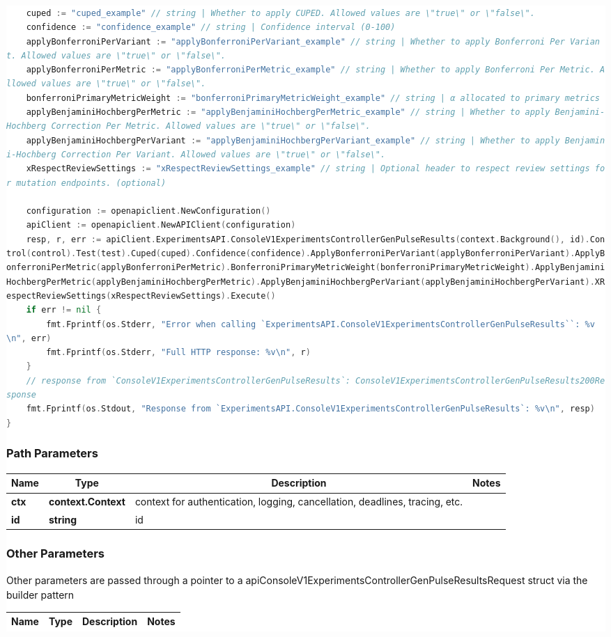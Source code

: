 ```go
	cuped := "cuped_example" // string | Whether to apply CUPED. Allowed values are \"true\" or \"false\".
	confidence := "confidence_example" // string | Confidence interval (0-100)
	applyBonferroniPerVariant := "applyBonferroniPerVariant_example" // string | Whether to apply Bonferroni Per Variant. Allowed values are \"true\" or \"false\".
	applyBonferroniPerMetric := "applyBonferroniPerMetric_example" // string | Whether to apply Bonferroni Per Metric. Allowed values are \"true\" or \"false\".
	bonferroniPrimaryMetricWeight := "bonferroniPrimaryMetricWeight_example" // string | α allocated to primary metrics
	applyBenjaminiHochbergPerMetric := "applyBenjaminiHochbergPerMetric_example" // string | Whether to apply Benjamini-Hochberg Correction Per Metric. Allowed values are \"true\" or \"false\".
	applyBenjaminiHochbergPerVariant := "applyBenjaminiHochbergPerVariant_example" // string | Whether to apply Benjamini-Hochberg Correction Per Variant. Allowed values are \"true\" or \"false\".
	xRespectReviewSettings := "xRespectReviewSettings_example" // string | Optional header to respect review settings for mutation endpoints. (optional)

	configuration := openapiclient.NewConfiguration()
	apiClient := openapiclient.NewAPIClient(configuration)
	resp, r, err := apiClient.ExperimentsAPI.ConsoleV1ExperimentsControllerGenPulseResults(context.Background(), id).Control(control).Test(test).Cuped(cuped).Confidence(confidence).ApplyBonferroniPerVariant(applyBonferroniPerVariant).ApplyBonferroniPerMetric(applyBonferroniPerMetric).BonferroniPrimaryMetricWeight(bonferroniPrimaryMetricWeight).ApplyBenjaminiHochbergPerMetric(applyBenjaminiHochbergPerMetric).ApplyBenjaminiHochbergPerVariant(applyBenjaminiHochbergPerVariant).XRespectReviewSettings(xRespectReviewSettings).Execute()
	if err != nil {
		fmt.Fprintf(os.Stderr, "Error when calling `ExperimentsAPI.ConsoleV1ExperimentsControllerGenPulseResults``: %v\n", err)
		fmt.Fprintf(os.Stderr, "Full HTTP response: %v\n", r)
	}
	// response from `ConsoleV1ExperimentsControllerGenPulseResults`: ConsoleV1ExperimentsControllerGenPulseResults200Response
	fmt.Fprintf(os.Stdout, "Response from `ExperimentsAPI.ConsoleV1ExperimentsControllerGenPulseResults`: %v\n", resp)
}
```

### Path Parameters


Name | Type | Description  | Notes
------------- | ------------- | ------------- | -------------
**ctx** | **context.Context** | context for authentication, logging, cancellation, deadlines, tracing, etc.
**id** | **string** | id | 

### Other Parameters

Other parameters are passed through a pointer to a apiConsoleV1ExperimentsControllerGenPulseResultsRequest struct via the builder pattern


Name | Type | Description  | Notes
------------- | ------------- | ------------- | -------------
